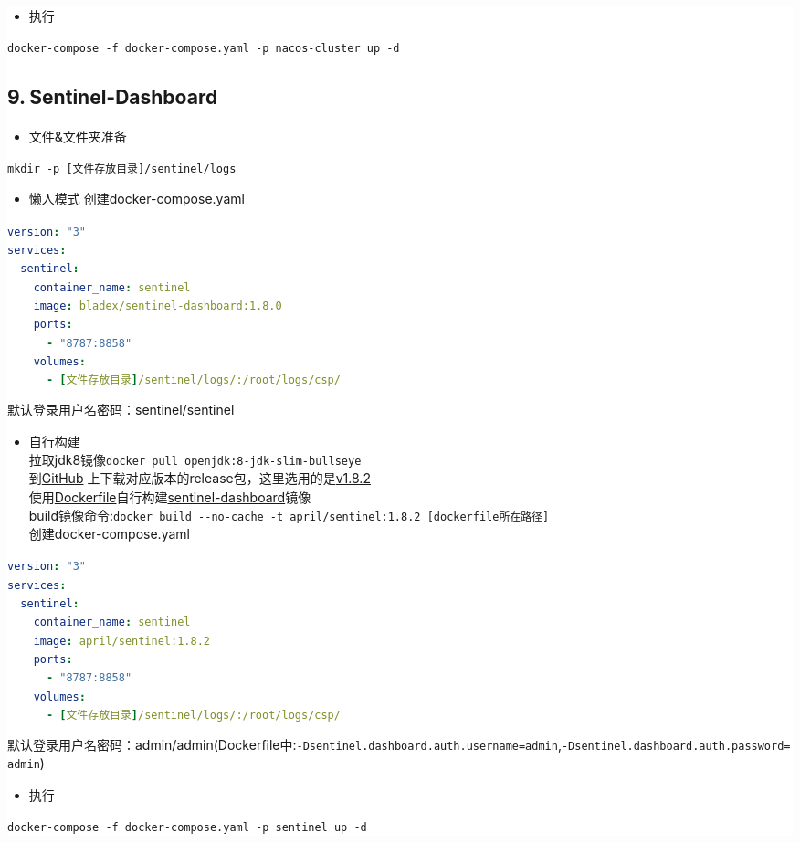 * 执行

```shell
docker-compose -f docker-compose.yaml -p nacos-cluster up -d
```


## 9. Sentinel-Dashboard

* 文件&文件夹准备

```shell
mkdir -p [文件存放目录]/sentinel/logs
```

  - 懒人模式
    创建docker-compose.yaml  
  ```yaml
  version: "3"
  services:
    sentinel:
      container_name: sentinel
      image: bladex/sentinel-dashboard:1.8.0
      ports:
        - "8787:8858"
      volumes:
        - [文件存放目录]/sentinel/logs/:/root/logs/csp/
  ```
  默认登录用户名密码：sentinel/sentinel
  - 自行构建  
    拉取jdk8镜像`docker pull openjdk:8-jdk-slim-bullseye`  
    到[GitHub](https://github.com/alibaba/Sentinel/releases) 上下载对应版本的release包，这里选用的是[v1.8.2](https://github.com/alibaba/Sentinel/releases/download/1.8.2/sentinel-dashboard-1.8.2.jar)  
    使用[Dockerfile](./conf/sentinel/Dockerfile)自行构建[sentinel-dashboard](./conf/sentinel/sentinel-dashboard-1.8.2.jar)镜像  
    build镜像命令:`docker build --no-cache -t april/sentinel:1.8.2 [dockerfile所在路径]`  
    创建docker-compose.yaml  
  ```yaml
  version: "3"
  services:
    sentinel:
      container_name: sentinel
      image: april/sentinel:1.8.2
      ports:
        - "8787:8858"
      volumes:
        - [文件存放目录]/sentinel/logs/:/root/logs/csp/
  ```
  默认登录用户名密码：admin/admin(Dockerfile中:`-Dsentinel.dashboard.auth.username=admin`,`-Dsentinel.dashboard.auth.password=admin`)
* 执行

```shell
docker-compose -f docker-compose.yaml -p sentinel up -d
```
